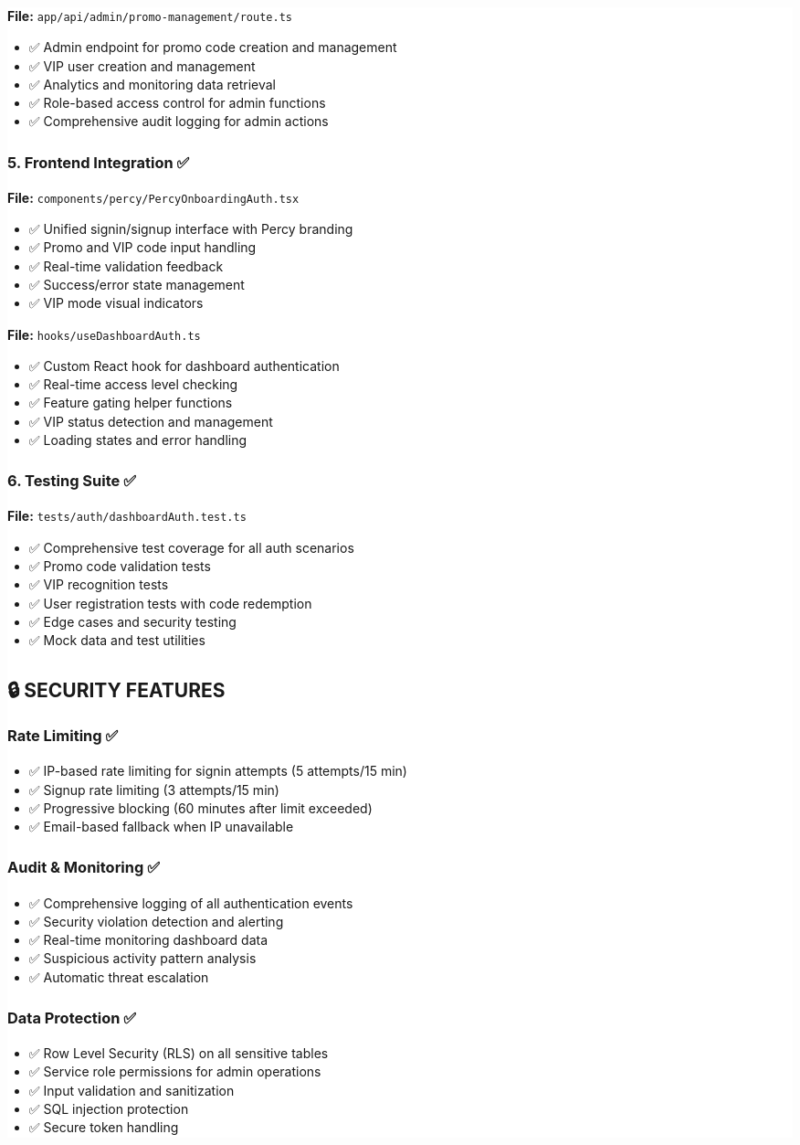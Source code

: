 **File:** `app/api/admin/promo-management/route.ts`
- ✅ Admin endpoint for promo code creation and management
- ✅ VIP user creation and management
- ✅ Analytics and monitoring data retrieval
- ✅ Role-based access control for admin functions
- ✅ Comprehensive audit logging for admin actions

### 5. **Frontend Integration** ✅
**File:** `components/percy/PercyOnboardingAuth.tsx`
- ✅ Unified signin/signup interface with Percy branding
- ✅ Promo and VIP code input handling
- ✅ Real-time validation feedback
- ✅ Success/error state management
- ✅ VIP mode visual indicators

**File:** `hooks/useDashboardAuth.ts`
- ✅ Custom React hook for dashboard authentication
- ✅ Real-time access level checking
- ✅ Feature gating helper functions
- ✅ VIP status detection and management
- ✅ Loading states and error handling

### 6. **Testing Suite** ✅
**File:** `tests/auth/dashboardAuth.test.ts`
- ✅ Comprehensive test coverage for all auth scenarios
- ✅ Promo code validation tests
- ✅ VIP recognition tests
- ✅ User registration tests with code redemption
- ✅ Edge cases and security testing
- ✅ Mock data and test utilities

## 🔒 **SECURITY FEATURES**

### Rate Limiting ✅
- ✅ IP-based rate limiting for signin attempts (5 attempts/15 min)
- ✅ Signup rate limiting (3 attempts/15 min)
- ✅ Progressive blocking (60 minutes after limit exceeded)
- ✅ Email-based fallback when IP unavailable

### Audit & Monitoring ✅
- ✅ Comprehensive logging of all authentication events
- ✅ Security violation detection and alerting
- ✅ Real-time monitoring dashboard data
- ✅ Suspicious activity pattern analysis
- ✅ Automatic threat escalation

### Data Protection ✅
- ✅ Row Level Security (RLS) on all sensitive tables
- ✅ Service role permissions for admin operations
- ✅ Input validation and sanitization
- ✅ SQL injection protection
- ✅ Secure token handling
